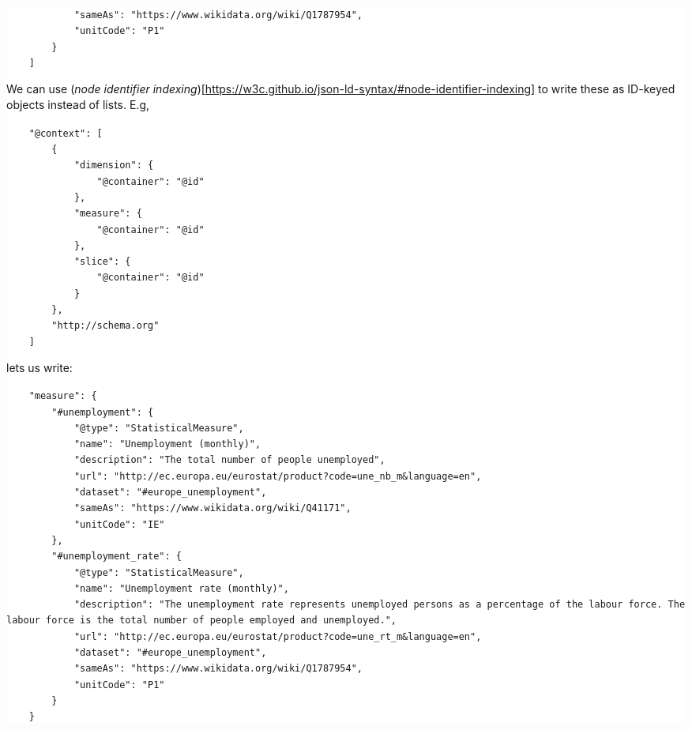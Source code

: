 ```
            "sameAs": "https://www.wikidata.org/wiki/Q1787954",
            "unitCode": "P1"
        }
    ]
```

We can use (*node identifier indexing*)[https://w3c.github.io/json-ld-syntax/#node-identifier-indexing] to write these as ID-keyed objects instead of lists. E.g, 

```
    "@context": [
        {
            "dimension": {
                "@container": "@id"
            },
            "measure": {
                "@container": "@id"
            },
            "slice": {
                "@container": "@id"
            }
        },
        "http://schema.org"
    ]

```

lets us write:

```
    "measure": {
        "#unemployment": {
            "@type": "StatisticalMeasure",
            "name": "Unemployment (monthly)",
            "description": "The total number of people unemployed",
            "url": "http://ec.europa.eu/eurostat/product?code=une_nb_m&language=en",
            "dataset": "#europe_unemployment",
            "sameAs": "https://www.wikidata.org/wiki/Q41171",
            "unitCode": "IE"
        },
        "#unemployment_rate": {
            "@type": "StatisticalMeasure",
            "name": "Unemployment rate (monthly)",
            "description": "The unemployment rate represents unemployed persons as a percentage of the labour force. The labour force is the total number of people employed and unemployed.",
            "url": "http://ec.europa.eu/eurostat/product?code=une_rt_m&language=en",
            "dataset": "#europe_unemployment",
            "sameAs": "https://www.wikidata.org/wiki/Q1787954",
            "unitCode": "P1"
        }
    }
```
